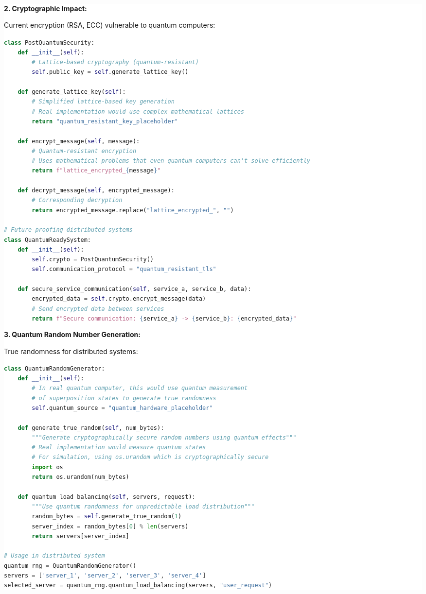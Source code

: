 **2. Cryptographic Impact:**

Current encryption (RSA, ECC) vulnerable to quantum computers:

```python
class PostQuantumSecurity:
    def __init__(self):
        # Lattice-based cryptography (quantum-resistant)
        self.public_key = self.generate_lattice_key()
        
    def generate_lattice_key(self):
        # Simplified lattice-based key generation
        # Real implementation would use complex mathematical lattices
        return "quantum_resistant_key_placeholder"
        
    def encrypt_message(self, message):
        # Quantum-resistant encryption
        # Uses mathematical problems that even quantum computers can't solve efficiently
        return f"lattice_encrypted_{message}"
        
    def decrypt_message(self, encrypted_message):
        # Corresponding decryption
        return encrypted_message.replace("lattice_encrypted_", "")

# Future-proofing distributed systems
class QuantumReadySystem:
    def __init__(self):
        self.crypto = PostQuantumSecurity()
        self.communication_protocol = "quantum_resistant_tls"
        
    def secure_service_communication(self, service_a, service_b, data):
        encrypted_data = self.crypto.encrypt_message(data)
        # Send encrypted data between services
        return f"Secure communication: {service_a} -> {service_b}: {encrypted_data}"
```

**3. Quantum Random Number Generation:**

True randomness for distributed systems:

```python
class QuantumRandomGenerator:
    def __init__(self):
        # In real quantum computer, this would use quantum measurement
        # of superposition states to generate true randomness
        self.quantum_source = "quantum_hardware_placeholder"
        
    def generate_true_random(self, num_bytes):
        """Generate cryptographically secure random numbers using quantum effects"""
        # Real implementation would measure quantum states
        # For simulation, using os.urandom which is cryptographically secure
        import os
        return os.urandom(num_bytes)
        
    def quantum_load_balancing(self, servers, request):
        """Use quantum randomness for unpredictable load distribution"""
        random_bytes = self.generate_true_random(1)
        server_index = random_bytes[0] % len(servers)
        return servers[server_index]

# Usage in distributed system
quantum_rng = QuantumRandomGenerator()
servers = ['server_1', 'server_2', 'server_3', 'server_4']
selected_server = quantum_rng.quantum_load_balancing(servers, "user_request")
```
